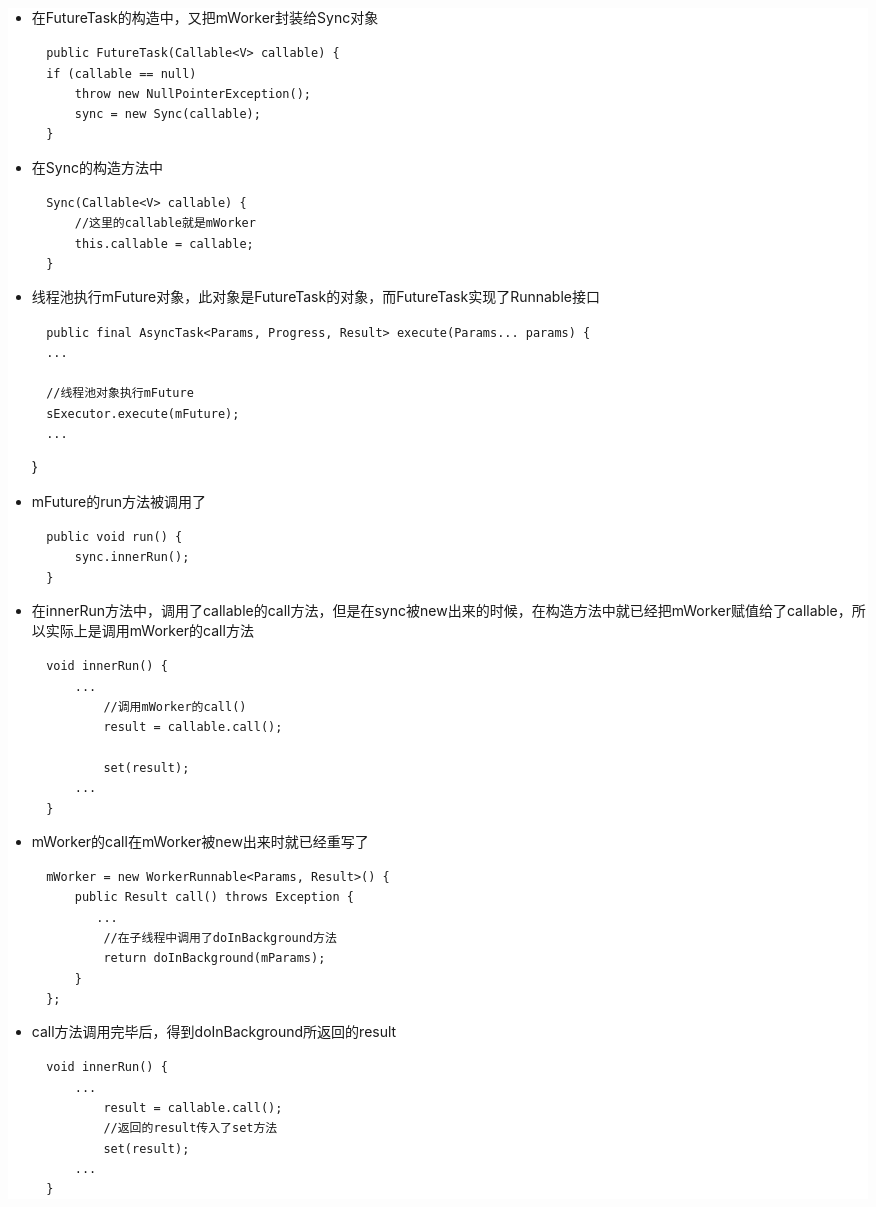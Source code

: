 * 在FutureTask的构造中，又把mWorker封装给Sync对象

		public FutureTask(Callable<V> callable) {
        if (callable == null)
            throw new NullPointerException();
        	sync = new Sync(callable);
    	}
* 在Sync的构造方法中

		Sync(Callable<V> callable) {
			//这里的callable就是mWorker
            this.callable = callable;
        }

* 线程池执行mFuture对象，此对象是FutureTask的对象，而FutureTask实现了Runnable接口

		public final AsyncTask<Params, Progress, Result> execute(Params... params) {
        ...

		//线程池对象执行mFuture
        sExecutor.execute(mFuture);
		...
        
    }

* mFuture的run方法被调用了

		public void run() {
        	sync.innerRun();
    	}

* 在innerRun方法中，调用了callable的call方法，但是在sync被new出来的时候，在构造方法中就已经把mWorker赋值给了callable，所以实际上是调用mWorker的call方法

		void innerRun() {
            ...
				//调用mWorker的call()
                result = callable.call();
                
                set(result);
            ...
        }

* mWorker的call在mWorker被new出来时就已经重写了

		mWorker = new WorkerRunnable<Params, Result>() {
            public Result call() throws Exception {
               ...
				//在子线程中调用了doInBackground方法
                return doInBackground(mParams);
            }
        };

* call方法调用完毕后，得到doInBackground所返回的result

		void innerRun() {
            ...
                result = callable.call();
                //返回的result传入了set方法
                set(result);
            ...
        }

